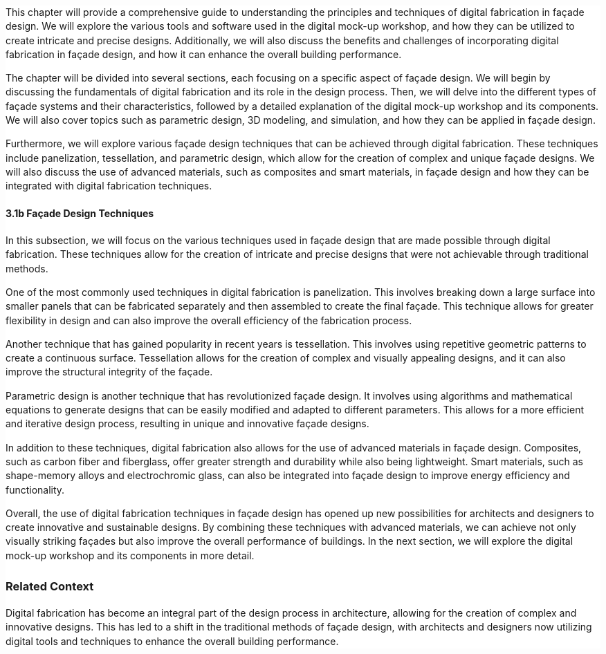 This chapter will provide a comprehensive guide to understanding the principles and techniques of digital fabrication in façade design. We will explore the various tools and software used in the digital mock-up workshop, and how they can be utilized to create intricate and precise designs. Additionally, we will also discuss the benefits and challenges of incorporating digital fabrication in façade design, and how it can enhance the overall building performance.

The chapter will be divided into several sections, each focusing on a specific aspect of façade design. We will begin by discussing the fundamentals of digital fabrication and its role in the design process. Then, we will delve into the different types of façade systems and their characteristics, followed by a detailed explanation of the digital mock-up workshop and its components. We will also cover topics such as parametric design, 3D modeling, and simulation, and how they can be applied in façade design.

Furthermore, we will explore various façade design techniques that can be achieved through digital fabrication. These techniques include panelization, tessellation, and parametric design, which allow for the creation of complex and unique façade designs. We will also discuss the use of advanced materials, such as composites and smart materials, in façade design and how they can be integrated with digital fabrication techniques.

#### 3.1b Façade Design Techniques

In this subsection, we will focus on the various techniques used in façade design that are made possible through digital fabrication. These techniques allow for the creation of intricate and precise designs that were not achievable through traditional methods.

One of the most commonly used techniques in digital fabrication is panelization. This involves breaking down a large surface into smaller panels that can be fabricated separately and then assembled to create the final façade. This technique allows for greater flexibility in design and can also improve the overall efficiency of the fabrication process.

Another technique that has gained popularity in recent years is tessellation. This involves using repetitive geometric patterns to create a continuous surface. Tessellation allows for the creation of complex and visually appealing designs, and it can also improve the structural integrity of the façade.

Parametric design is another technique that has revolutionized façade design. It involves using algorithms and mathematical equations to generate designs that can be easily modified and adapted to different parameters. This allows for a more efficient and iterative design process, resulting in unique and innovative façade designs.

In addition to these techniques, digital fabrication also allows for the use of advanced materials in façade design. Composites, such as carbon fiber and fiberglass, offer greater strength and durability while also being lightweight. Smart materials, such as shape-memory alloys and electrochromic glass, can also be integrated into façade design to improve energy efficiency and functionality.

Overall, the use of digital fabrication techniques in façade design has opened up new possibilities for architects and designers to create innovative and sustainable designs. By combining these techniques with advanced materials, we can achieve not only visually striking façades but also improve the overall performance of buildings. In the next section, we will explore the digital mock-up workshop and its components in more detail.


### Related Context
Digital fabrication has become an integral part of the design process in architecture, allowing for the creation of complex and innovative designs. This has led to a shift in the traditional methods of façade design, with architects and designers now utilizing digital tools and techniques to enhance the overall building performance.
